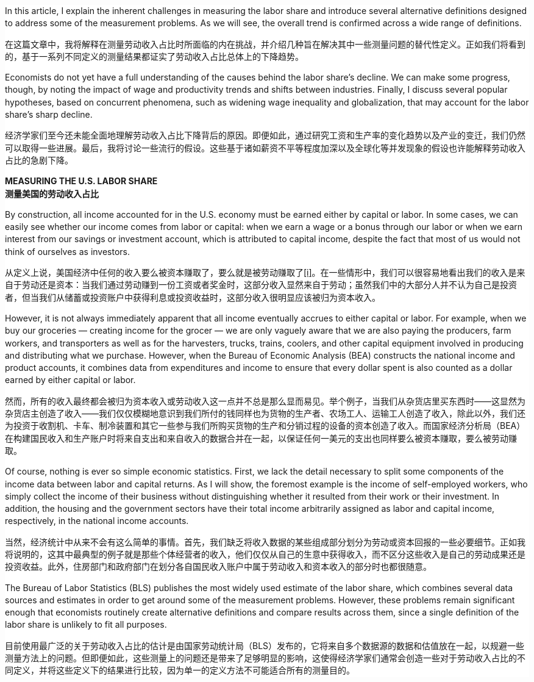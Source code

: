 In this article, I explain the inherent challenges in measuring the labor share and introduce several alternative definitions designed to address some of the measurement problems. As we will see, the overall trend is confirmed across a wide range of definitions.

在这篇文章中，我将解释在测量劳动收入占比时所面临的内在挑战，并介绍几种旨在解决其中一些测量问题的替代性定义。正如我们将看到的，基于一系列不同定义的测量结果都证实了劳动收入占比总体上的下降趋势。

Economists do not yet have a full understanding of the causes behind the labor share’s decline. We can make some progress, though, by noting the impact of wage and productivity trends and shifts between industries. Finally, I discuss several popular hypotheses, based on concurrent phenomena, such as widening wage inequality and globalization, that may account for the labor share’s sharp decline.

经济学家们至今还未能全面地理解劳动收入占比下降背后的原因。即便如此，通过研究工资和生产率的变化趋势以及产业的变迁，我们仍然可以取得一些进展。最后，我将讨论一些流行的假设。这些基于诸如薪资不平等程度加深以及全球化等并发现象的假设也许能解释劳动收入占比的急剧下降。

**MEASURING THE U.S. LABOR SHARE**  
**测量美国的劳动收入占比**

By construction, all income accounted for in the U.S. economy must be earned either by capital or labor. In some cases, we can easily see whether our income comes from labor or capital: when we earn a wage or a bonus through our labor or when we earn interest from our savings or investment account, which is attributed to capital income, despite the fact that most of us would not think of ourselves as investors.

从定义上说，美国经济中任何的收入要么被资本赚取了，要么就是被劳动赚取了[[i]](#_edn1)。在一些情形中，我们可以很容易地看出我们的收入是来自于劳动还是资本：当我们通过劳动赚到一份工资或者奖金时，这部分收入显然来自于劳动；虽然我们中的大部分人并不认为自己是投资者，但当我们从储蓄或投资账户中获得利息或投资收益时，这部分收入很明显应该被归为资本收入。

However, it is not always immediately apparent that all income eventually accrues to either capital or labor. For example, when we buy our groceries — creating income for the grocer — we are only vaguely aware that we are also paying the producers, farm workers, and transporters as well as for the harvesters, trucks, trains, coolers, and other capital equipment involved in producing and distributing what we purchase. However, when the Bureau of Economic Analysis (BEA) constructs the national income and product accounts, it combines data from expenditures and income to ensure that every dollar spent is also counted as a dollar earned by either capital or labor.

然而，所有的收入最终都会被归为资本收入或劳动收入这一点并不总是那么显而易见。举个例子，当我们从杂货店里买东西时——这显然为杂货店主创造了收入——我们仅仅模糊地意识到我们所付的钱同样也为货物的生产者、农场工人、运输工人创造了收入，除此以外，我们还为投资于收割机、卡车、制冷装置和其它一些参与我们所购买货物的生产和分销过程的设备的资本创造了收入。而国家经济分析局（BEA）在构建国民收入和生产账户时将来自支出和来自收入的数据合并在一起，以保证任何一美元的支出也同样要么被资本赚取，要么被劳动赚取。

Of course, nothing is ever so simple economic statistics. First, we lack the detail necessary to split some components of the income data between labor and capital returns. As I will show, the foremost example is the income of self-employed workers, who simply collect the income of their business without distinguishing whether it resulted from their work or their investment. In addition, the housing and the government sectors have their total income arbitrarily assigned as labor and capital income, respectively, in the national income accounts.

当然，经济统计中从来不会有这么简单的事情。首先，我们缺乏将收入数据的某些组成部分划分为劳动或资本回报的一些必要细节。正如我将说明的，这其中最典型的例子就是那些个体经营者的收入，他们仅仅从自己的生意中获得收入，而不区分这些收入是自己的劳动成果还是投资收益。此外，住房部门和政府部门在划分各自国民收入账户中属于劳动收入和资本收入的部分时也都很随意。

The Bureau of Labor Statistics (BLS) publishes the most widely used estimate of the labor share, which combines several data sources and estimates in order to get around some of the measurement problems. However, these problems remain significant enough that economists routinely create alternative definitions and compare results across them, since a single definition of the labor share is unlikely to fit all purposes.

目前使用最广泛的关于劳动收入占比的估计是由国家劳动统计局（BLS）发布的，它将来自多个数据源的数据和估值放在一起，以规避一些测量方法上的问题。但即便如此，这些测量上的问题还是带来了足够明显的影响，这使得经济学家们通常会创造一些对于劳动收入占比的不同定义，并将这些定义下的结果进行比较，因为单一的定义方法不可能适合所有的测量目的。
